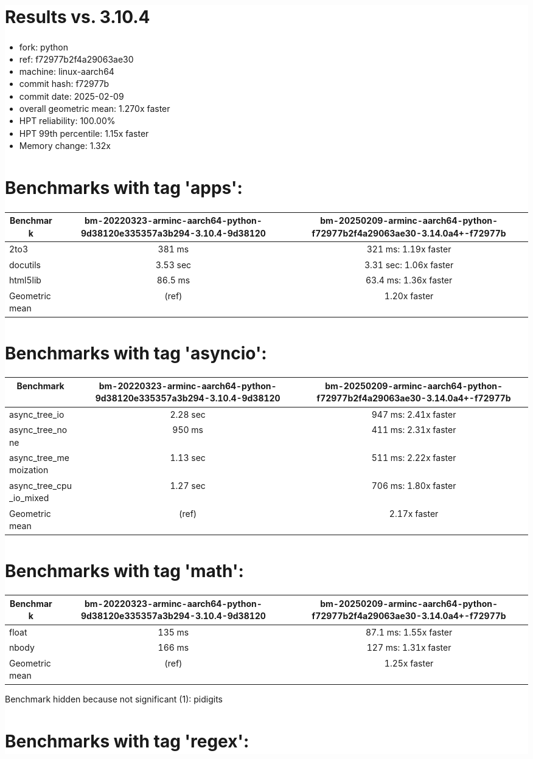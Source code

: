 # Results vs. 3.10.4

- fork: python
- ref: f72977b2f4a29063ae30
- machine: linux-aarch64
- commit hash: f72977b
- commit date: 2025-02-09
- overall geometric mean: 1.270x faster
- HPT reliability: 100.00%
- HPT 99th percentile: 1.15x faster
- Memory change: 1.32x

Benchmarks with tag 'apps':
===========================

| Benchmark      | bm-20220323-arminc-aarch64-python-9d38120e335357a3b294-3.10.4-9d38120 | bm-20250209-arminc-aarch64-python-f72977b2f4a29063ae30-3.14.0a4+-f72977b |
|----------------|:---------------------------------------------------------------------:|:------------------------------------------------------------------------:|
| 2to3           | 381 ms                                                                | 321 ms: 1.19x faster                                                     |
| docutils       | 3.53 sec                                                              | 3.31 sec: 1.06x faster                                                   |
| html5lib       | 86.5 ms                                                               | 63.4 ms: 1.36x faster                                                    |
| Geometric mean | (ref)                                                                 | 1.20x faster                                                             |

Benchmarks with tag 'asyncio':
==============================

| Benchmark               | bm-20220323-arminc-aarch64-python-9d38120e335357a3b294-3.10.4-9d38120 | bm-20250209-arminc-aarch64-python-f72977b2f4a29063ae30-3.14.0a4+-f72977b |
|-------------------------|:---------------------------------------------------------------------:|:------------------------------------------------------------------------:|
| async_tree_io           | 2.28 sec                                                              | 947 ms: 2.41x faster                                                     |
| async_tree_none         | 950 ms                                                                | 411 ms: 2.31x faster                                                     |
| async_tree_memoization  | 1.13 sec                                                              | 511 ms: 2.22x faster                                                     |
| async_tree_cpu_io_mixed | 1.27 sec                                                              | 706 ms: 1.80x faster                                                     |
| Geometric mean          | (ref)                                                                 | 2.17x faster                                                             |

Benchmarks with tag 'math':
===========================

| Benchmark      | bm-20220323-arminc-aarch64-python-9d38120e335357a3b294-3.10.4-9d38120 | bm-20250209-arminc-aarch64-python-f72977b2f4a29063ae30-3.14.0a4+-f72977b |
|----------------|:---------------------------------------------------------------------:|:------------------------------------------------------------------------:|
| float          | 135 ms                                                                | 87.1 ms: 1.55x faster                                                    |
| nbody          | 166 ms                                                                | 127 ms: 1.31x faster                                                     |
| Geometric mean | (ref)                                                                 | 1.25x faster                                                             |

Benchmark hidden because not significant (1): pidigits

Benchmarks with tag 'regex':
============================
